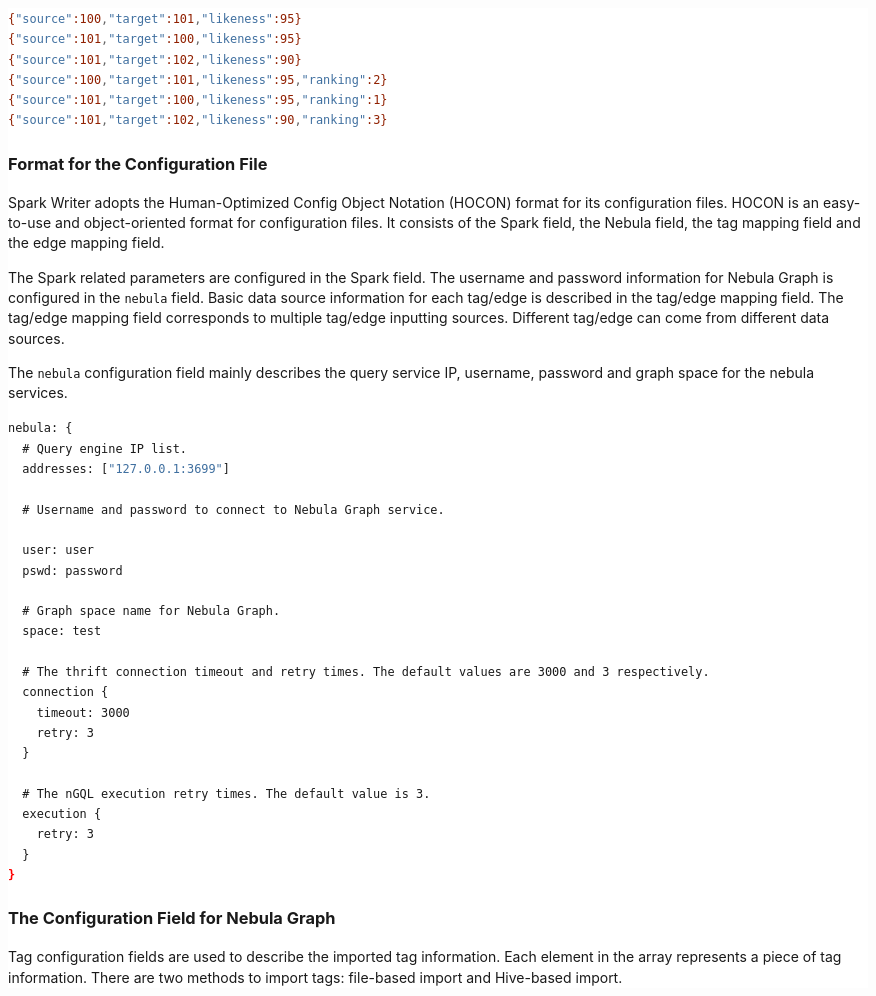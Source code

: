 ```bash
{"source":100,"target":101,"likeness":95}
{"source":101,"target":100,"likeness":95}
{"source":101,"target":102,"likeness":90}
{"source":100,"target":101,"likeness":95,"ranking":2}
{"source":101,"target":100,"likeness":95,"ranking":1}
{"source":101,"target":102,"likeness":90,"ranking":3}
```

### Format for the Configuration File

Spark Writer adopts the Human-Optimized Config Object Notation (HOCON) format for its configuration files. HOCON is an easy-to-use and object-oriented format for configuration files. It consists of the Spark field, the Nebula field, the tag mapping field and the edge mapping field.

The Spark related parameters are configured in the Spark field. The username and password information for Nebula Graph is configured in the `nebula` field. Basic data source information for each tag/edge is described in the tag/edge mapping field. The tag/edge mapping field corresponds to multiple tag/edge inputting sources. Different tag/edge can come from different data sources.

The `nebula` configuration field mainly describes the query service IP, username, password and graph space for the nebula services.

```bash
nebula: {  
  # Query engine IP list.  
  addresses: ["127.0.0.1:3699"]  
  
  # Username and password to connect to Nebula Graph service.
  
  user: user  
  pswd: password  
  
  # Graph space name for Nebula Graph.
  space: test  
  
  # The thrift connection timeout and retry times. The default values are 3000 and 3 respectively.
  connection {  
    timeout: 3000  
    retry: 3  
  }  
  
  # The nGQL execution retry times. The default value is 3.
  execution {  
    retry: 3  
  }  
}
```

### The Configuration Field for Nebula Graph

Tag configuration fields are used to describe the imported tag information. Each element in the array represents a piece of tag information. There are two methods to import tags: file-based import and Hive-based import.
